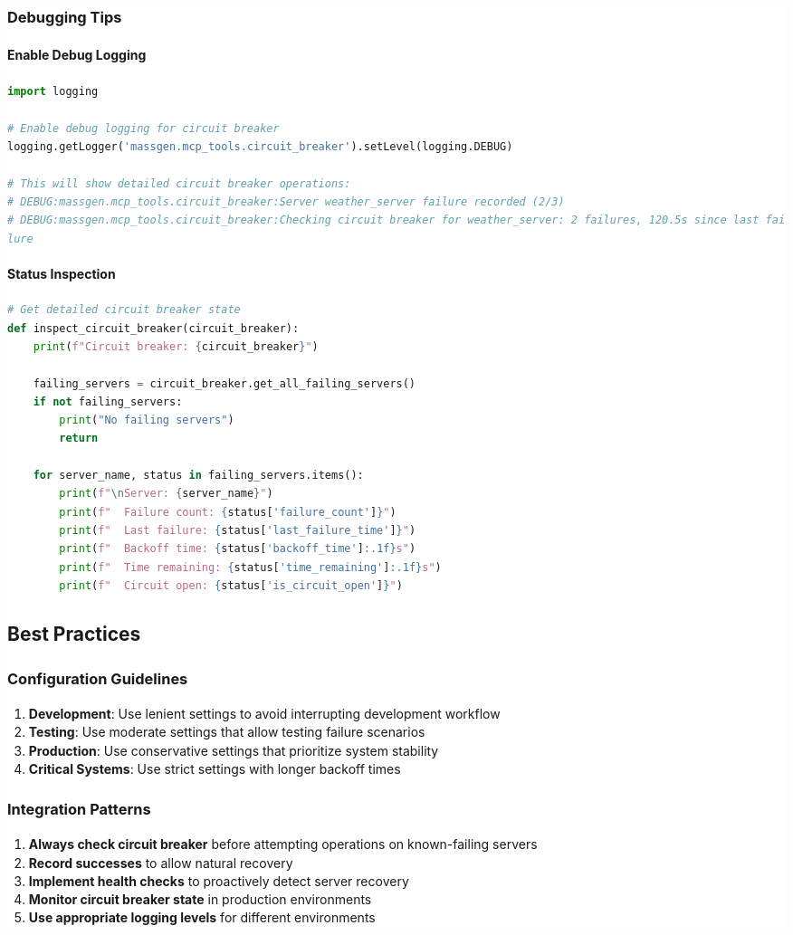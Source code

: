 ### Debugging Tips

#### Enable Debug Logging

```python
import logging

# Enable debug logging for circuit breaker
logging.getLogger('massgen.mcp_tools.circuit_breaker').setLevel(logging.DEBUG)

# This will show detailed circuit breaker operations:
# DEBUG:massgen.mcp_tools.circuit_breaker:Server weather_server failure recorded (2/3)
# DEBUG:massgen.mcp_tools.circuit_breaker:Checking circuit breaker for weather_server: 2 failures, 120.5s since last failure
```

#### Status Inspection

```python
# Get detailed circuit breaker state
def inspect_circuit_breaker(circuit_breaker):
    print(f"Circuit breaker: {circuit_breaker}")

    failing_servers = circuit_breaker.get_all_failing_servers()
    if not failing_servers:
        print("No failing servers")
        return

    for server_name, status in failing_servers.items():
        print(f"\nServer: {server_name}")
        print(f"  Failure count: {status['failure_count']}")
        print(f"  Last failure: {status['last_failure_time']}")
        print(f"  Backoff time: {status['backoff_time']:.1f}s")
        print(f"  Time remaining: {status['time_remaining']:.1f}s")
        print(f"  Circuit open: {status['is_circuit_open']}")
```

## Best Practices

### Configuration Guidelines

1. **Development**: Use lenient settings to avoid interrupting development workflow
2. **Testing**: Use moderate settings that allow testing failure scenarios
3. **Production**: Use conservative settings that prioritize system stability
4. **Critical Systems**: Use strict settings with longer backoff times

### Integration Patterns

1. **Always check circuit breaker** before attempting operations on known-failing servers
2. **Record successes** to allow natural recovery
3. **Implement health checks** to proactively detect server recovery
4. **Monitor circuit breaker state** in production environments
5. **Use appropriate logging levels** for different environments
